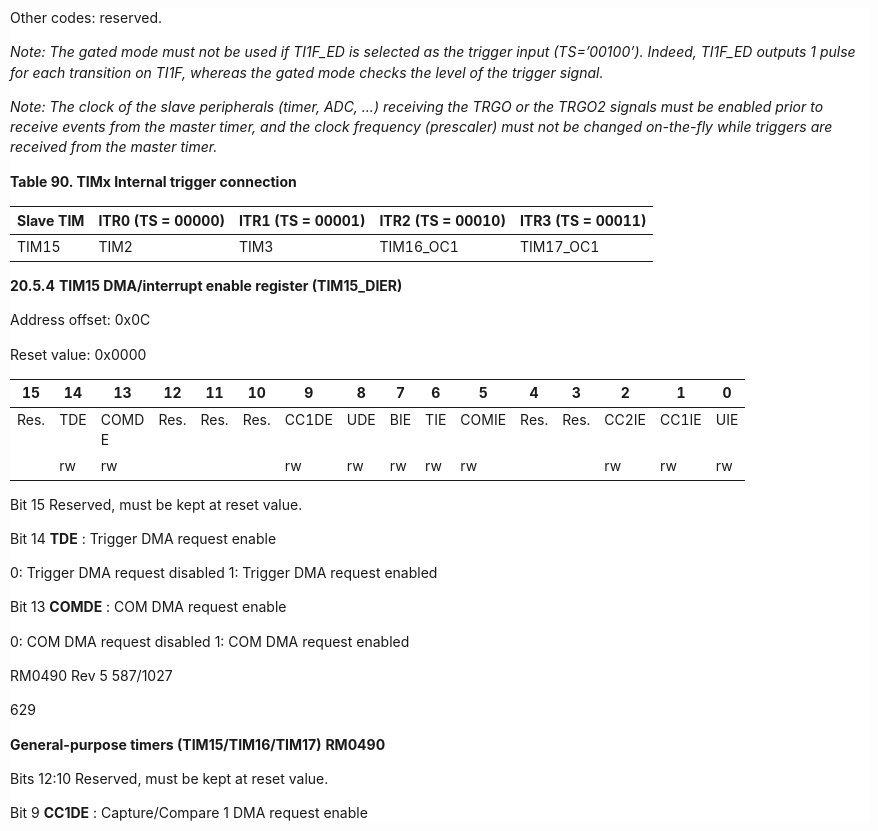 Other codes: reserved.

_Note: The gated mode must not be used if TI1F_ED is selected as the trigger input_
_(TS=’00100’). Indeed, TI1F_ED outputs 1 pulse for each transition on TI1F, whereas_
_the gated mode checks the level of the trigger signal._

_Note: The clock of the slave peripherals (timer, ADC, ...) receiving the TRGO or the TRGO2_
_signals must be enabled prior to receive events from the master timer, and the clock_
_frequency (prescaler) must not be changed on-the-fly while triggers are received from_
_the master timer._


**Table 90. TIMx Internal trigger connection**

|Slave TIM|ITR0 (TS = 00000)|ITR1 (TS = 00001)|ITR2 (TS = 00010)|ITR3 (TS = 00011)|
|---|---|---|---|---|
|TIM15|TIM2|TIM3|TIM16_OC1|TIM17_OC1|



**20.5.4** **TIM15 DMA/interrupt enable register (TIM15_DIER)**


Address offset: 0x0C


Reset value: 0x0000

|15|14|13|12|11|10|9|8|7|6|5|4|3|2|1|0|
|---|---|---|---|---|---|---|---|---|---|---|---|---|---|---|---|
|Res.|TDE|COMD<br>E|Res.|Res.|Res.|CC1DE|UDE|BIE|TIE|COMIE|Res.|Res.|CC2IE|CC1IE|UIE|
||rw|rw||||rw|rw|rw|rw|rw|||rw|rw|rw|



Bit 15 Reserved, must be kept at reset value.


Bit 14 **TDE** : Trigger DMA request enable

0: Trigger DMA request disabled
1: Trigger DMA request enabled


Bit 13 **COMDE** : COM DMA request enable

0: COM DMA request disabled
1: COM DMA request enabled


RM0490 Rev 5 587/1027



629


**General-purpose timers (TIM15/TIM16/TIM17)** **RM0490**


Bits 12:10 Reserved, must be kept at reset value.


Bit 9 **CC1DE** : Capture/Compare 1 DMA request enable
